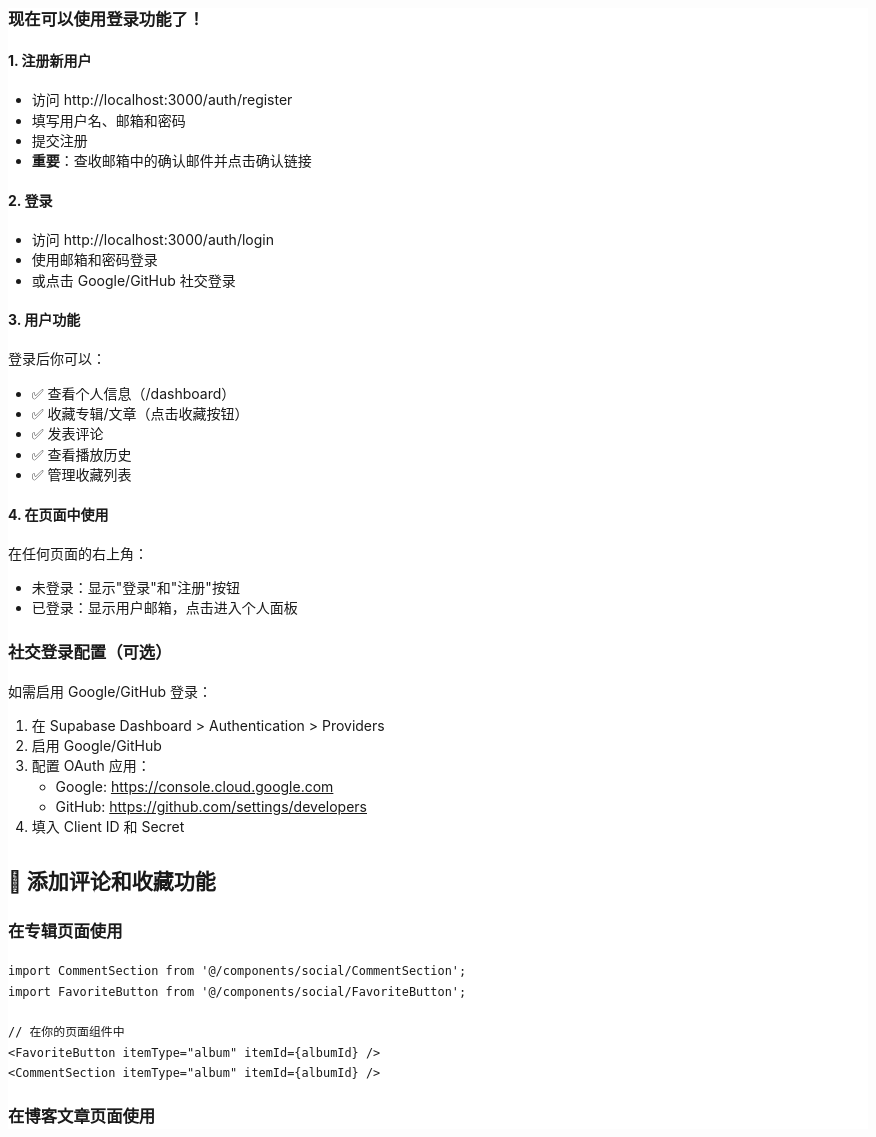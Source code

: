 ### 现在可以使用登录功能了！

#### 1. 注册新用户
- 访问 http://localhost:3000/auth/register
- 填写用户名、邮箱和密码
- 提交注册
- **重要**：查收邮箱中的确认邮件并点击确认链接

#### 2. 登录
- 访问 http://localhost:3000/auth/login
- 使用邮箱和密码登录
- 或点击 Google/GitHub 社交登录

#### 3. 用户功能
登录后你可以：
- ✅ 查看个人信息（/dashboard）
- ✅ 收藏专辑/文章（点击收藏按钮）
- ✅ 发表评论
- ✅ 查看播放历史
- ✅ 管理收藏列表

#### 4. 在页面中使用
在任何页面的右上角：
- 未登录：显示"登录"和"注册"按钮
- 已登录：显示用户邮箱，点击进入个人面板

### 社交登录配置（可选）

如需启用 Google/GitHub 登录：

1. 在 Supabase Dashboard > Authentication > Providers
2. 启用 Google/GitHub
3. 配置 OAuth 应用：
   - Google: https://console.cloud.google.com
   - GitHub: https://github.com/settings/developers
4. 填入 Client ID 和 Secret

## 📝 添加评论和收藏功能

### 在专辑页面使用

```tsx
import CommentSection from '@/components/social/CommentSection';
import FavoriteButton from '@/components/social/FavoriteButton';

// 在你的页面组件中
<FavoriteButton itemType="album" itemId={albumId} />
<CommentSection itemType="album" itemId={albumId} />
```

### 在博客文章页面使用
